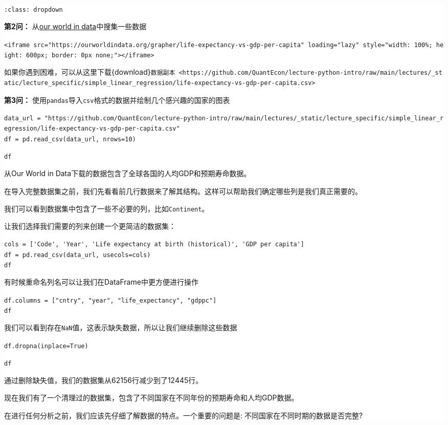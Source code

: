 ```{solution-start} slr-ex1
:class: dropdown
```

**第2问：** 从[our world in data](https://ourworldindata.org)中搜集一些数据

```{raw} html
<iframe src="https://ourworldindata.org/grapher/life-expectancy-vs-gdp-per-capita" loading="lazy" style="width: 100%; height: 600px; border: 0px none;"></iframe>
```

如果你遇到困难，可以从这里下载{download}`数据副本 <https://github.com/QuantEcon/lecture-python-intro/raw/main/lectures/_static/lecture_specific/simple_linear_regression/life-expectancy-vs-gdp-per-capita.csv>`

**第3问：** 使用`pandas`导入`csv`格式的数据并绘制几个感兴趣的国家的图表

```{code-cell} ipython3
data_url = "https://github.com/QuantEcon/lecture-python-intro/raw/main/lectures/_static/lecture_specific/simple_linear_regression/life-expectancy-vs-gdp-per-capita.csv"
df = pd.read_csv(data_url, nrows=10)
```

```{code-cell} ipython3
df
```

从Our World in Data下载的数据包含了全球各国的人均GDP和预期寿命数据。

在导入完整数据集之前，我们先看看前几行数据来了解其结构。这样可以帮助我们确定哪些列是我们真正需要的。

我们可以看到数据集中包含了一些不必要的列，比如`Continent`。

让我们选择我们需要的列来创建一个更简洁的数据集：

```{code-cell} ipython3
cols = ['Code', 'Year', 'Life expectancy at birth (historical)', 'GDP per capita']
df = pd.read_csv(data_url, usecols=cols)
df
```

有时候重命名列名可以让我们在DataFrame中更方便进行操作

```{code-cell} ipython3
df.columns = ["cntry", "year", "life_expectancy", "gdppc"]
df
```

我们可以看到存在`NaN`值，这表示缺失数据，所以让我们继续删除这些数据

```{code-cell} ipython3
df.dropna(inplace=True)
```

```{code-cell} ipython3
df
```

通过删除缺失值，我们的数据集从62156行减少到了12445行。

现在我们有了一个清理过的数据集，包含了不同国家在不同年份的预期寿命和人均GDP数据。

在进行任何分析之前，我们应该先仔细了解数据的特点。一个重要的问题是: 不同国家在不同时期的数据是否完整?
